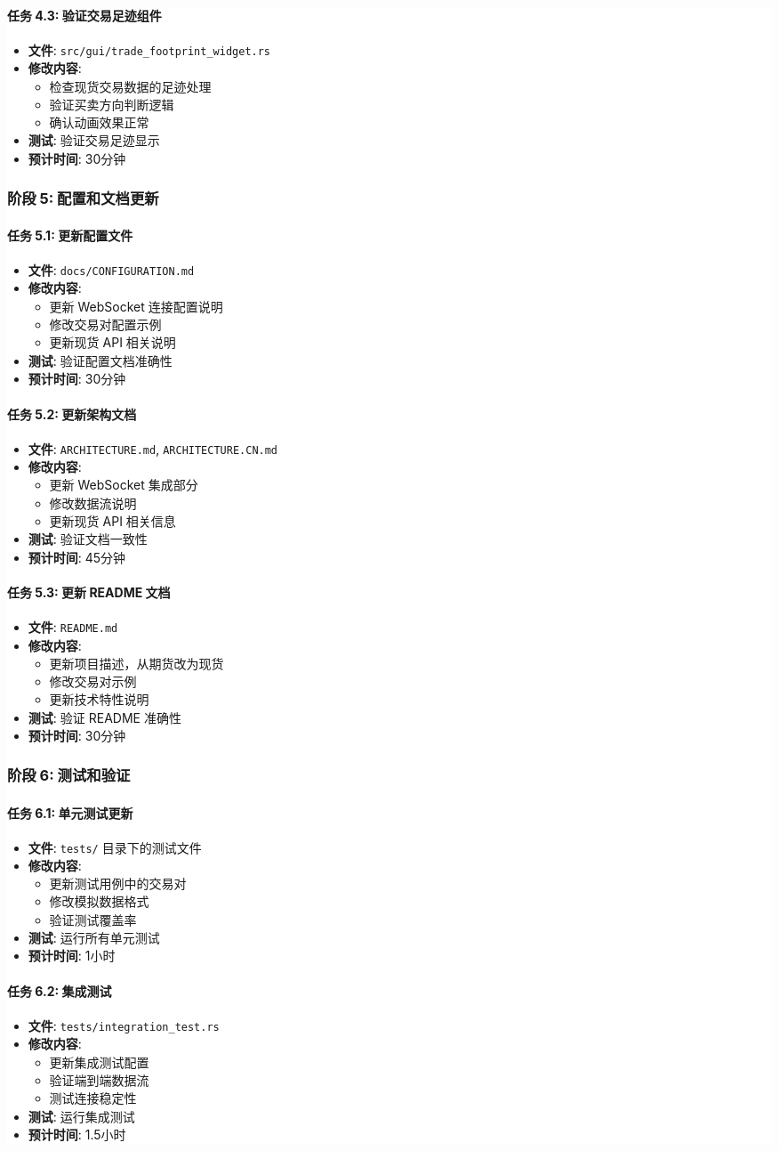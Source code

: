 #### 任务 4.3: 验证交易足迹组件
- **文件**: `src/gui/trade_footprint_widget.rs`
- **修改内容**:
  - 检查现货交易数据的足迹处理
  - 验证买卖方向判断逻辑
  - 确认动画效果正常
- **测试**: 验证交易足迹显示
- **预计时间**: 30分钟

### 阶段 5: 配置和文档更新

#### 任务 5.1: 更新配置文件
- **文件**: `docs/CONFIGURATION.md`
- **修改内容**:
  - 更新 WebSocket 连接配置说明
  - 修改交易对配置示例
  - 更新现货 API 相关说明
- **测试**: 验证配置文档准确性
- **预计时间**: 30分钟

#### 任务 5.2: 更新架构文档
- **文件**: `ARCHITECTURE.md`, `ARCHITECTURE.CN.md`
- **修改内容**:
  - 更新 WebSocket 集成部分
  - 修改数据流说明
  - 更新现货 API 相关信息
- **测试**: 验证文档一致性
- **预计时间**: 45分钟

#### 任务 5.3: 更新 README 文档
- **文件**: `README.md`
- **修改内容**:
  - 更新项目描述，从期货改为现货
  - 修改交易对示例
  - 更新技术特性说明
- **测试**: 验证 README 准确性
- **预计时间**: 30分钟

### 阶段 6: 测试和验证

#### 任务 6.1: 单元测试更新
- **文件**: `tests/` 目录下的测试文件
- **修改内容**:
  - 更新测试用例中的交易对
  - 修改模拟数据格式
  - 验证测试覆盖率
- **测试**: 运行所有单元测试
- **预计时间**: 1小时

#### 任务 6.2: 集成测试
- **文件**: `tests/integration_test.rs`
- **修改内容**:
  - 更新集成测试配置
  - 验证端到端数据流
  - 测试连接稳定性
- **测试**: 运行集成测试
- **预计时间**: 1.5小时
